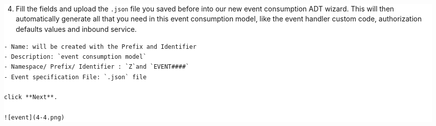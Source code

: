   4. Fill the fields and upload the `.json` file you saved before into our new event consumption ADT wizard. This will then automatically generate all that you need in this event consumption model, like the event handler custom code, authorization defaults values and inbound service.

    - Name: will be created with the Prefix and Identifier
    - Description: `event consumption model`
    - Namespace/ Prefix/ Identifier : `Z`and `EVENT####`
    - Event specification File: `.json` file

    click **Next**.

    ![event](4-4.png)
